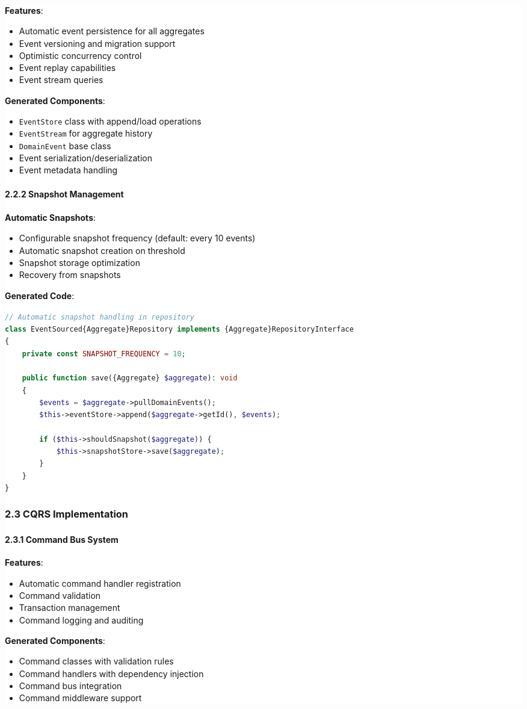 **Features**:
- Automatic event persistence for all aggregates
- Event versioning and migration support
- Optimistic concurrency control
- Event replay capabilities
- Event stream queries

**Generated Components**:
- `EventStore` class with append/load operations
- `EventStream` for aggregate history
- `DomainEvent` base class
- Event serialization/deserialization
- Event metadata handling

#### 2.2.2 Snapshot Management

**Automatic Snapshots**:
- Configurable snapshot frequency (default: every 10 events)
- Automatic snapshot creation on threshold
- Snapshot storage optimization
- Recovery from snapshots

**Generated Code**:
```php
// Automatic snapshot handling in repository
class EventSourced{Aggregate}Repository implements {Aggregate}RepositoryInterface
{
    private const SNAPSHOT_FREQUENCY = 10;
    
    public function save({Aggregate} $aggregate): void
    {
        $events = $aggregate->pullDomainEvents();
        $this->eventStore->append($aggregate->getId(), $events);
        
        if ($this->shouldSnapshot($aggregate)) {
            $this->snapshotStore->save($aggregate);
        }
    }
}
```

### 2.3 CQRS Implementation

#### 2.3.1 Command Bus System

**Features**:
- Automatic command handler registration
- Command validation
- Transaction management
- Command logging and auditing

**Generated Components**:
- Command classes with validation rules
- Command handlers with dependency injection
- Command bus integration
- Command middleware support
